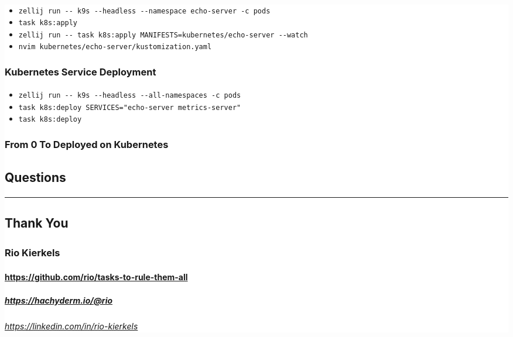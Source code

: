 - `zellij run -- k9s --headless --namespace echo-server -c pods`
- `task k8s:apply`
- `zellij run -- task k8s:apply MANIFESTS=kubernetes/echo-server --watch`
- `nvim kubernetes/echo-server/kustomization.yaml`

### Kubernetes Service Deployment

- `zellij run -- k9s --headless --all-namespaces -c pods`
- `task k8s:deploy SERVICES="echo-server metrics-server"`
- `task k8s:deploy`

### From 0 To Deployed on Kubernetes


## Questions

---

Thank You
---



### Rio Kierkels

#### <https://github.com/rio/tasks-to-rule-them-all>

##### <https://hachyderm.io/@rio>

###### <https://linkedin.com/in/rio-kierkels>

